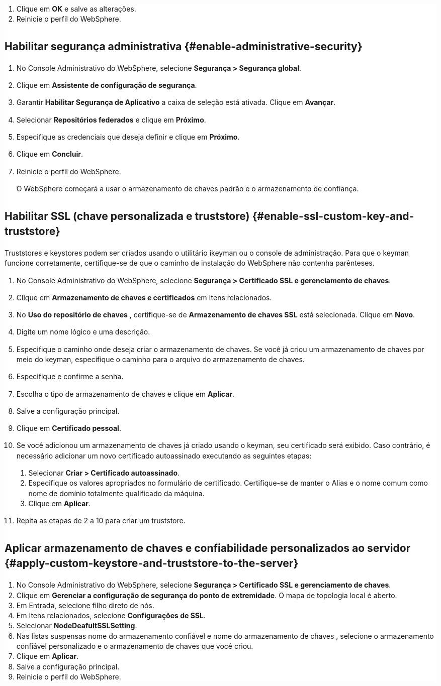 1. Clique em **OK** e salve as alterações.
1. Reinicie o perfil do WebSphere.

## Habilitar segurança administrativa {#enable-administrative-security}

1. No Console Administrativo do WebSphere, selecione **Segurança > Segurança global**.
1. Clique em **Assistente de configuração de segurança**.
1. Garantir **Habilitar Segurança de Aplicativo** a caixa de seleção está ativada. Clique em **Avançar**.
1. Selecionar **Repositórios federados** e clique em **Próximo**.
1. Especifique as credenciais que deseja definir e clique em **Próximo**.
1. Clique em **Concluir**.
1. Reinicie o perfil do WebSphere.

   O WebSphere começará a usar o armazenamento de chaves padrão e o armazenamento de confiança.

## Habilitar SSL (chave personalizada e truststore) {#enable-ssl-custom-key-and-truststore}

Truststores e keystores podem ser criados usando o utilitário ikeyman ou o console de administração. Para que o keyman funcione corretamente, certifique-se de que o caminho de instalação do WebSphere não contenha parênteses.

1. No Console Administrativo do WebSphere, selecione **Segurança > Certificado SSL e gerenciamento de chaves**.
1. Clique em **Armazenamento de chaves e certificados** em Itens relacionados.
1. No **Uso do repositório de chaves** , certifique-se de **Armazenamento de chaves SSL** está selecionada. Clique em **Novo**.
1. Digite um nome lógico e uma descrição.
1. Especifique o caminho onde deseja criar o armazenamento de chaves. Se você já criou um armazenamento de chaves por meio do keyman, especifique o caminho para o arquivo do armazenamento de chaves.
1. Especifique e confirme a senha.
1. Escolha o tipo de armazenamento de chaves e clique em **Aplicar**.
1. Salve a configuração principal.
1. Clique em **Certificado pessoal**.
1. Se você adicionou um armazenamento de chaves já criado usando o keyman, seu certificado será exibido. Caso contrário, é necessário adicionar um novo certificado autoassinado executando as seguintes etapas:

   1. Selecionar **Criar > Certificado autoassinado**.
   1. Especifique os valores apropriados no formulário de certificado. Certifique-se de manter o Alias e o nome comum como nome de domínio totalmente qualificado da máquina.
   1. Clique em **Aplicar**.

1. Repita as etapas de 2 a 10 para criar um truststore.

## Aplicar armazenamento de chaves e confiabilidade personalizados ao servidor {#apply-custom-keystore-and-truststore-to-the-server}

1. No Console Administrativo do WebSphere, selecione **Segurança > Certificado SSL e gerenciamento de chaves**.
1. Clique em **Gerenciar a configuração de segurança do ponto de extremidade**. O mapa de topologia local é aberto.
1. Em Entrada, selecione filho direto de nós.
1. Em Itens relacionados, selecione **Configurações de SSL**.
1. Selecionar **NodeDeafultSSLSetting**.
1. Nas listas suspensas nome do armazenamento confiável e nome do armazenamento de chaves , selecione o armazenamento confiável personalizado e o armazenamento de chaves que você criou.
1. Clique em **Aplicar**.
1. Salve a configuração principal.
1. Reinicie o perfil do WebSphere.
